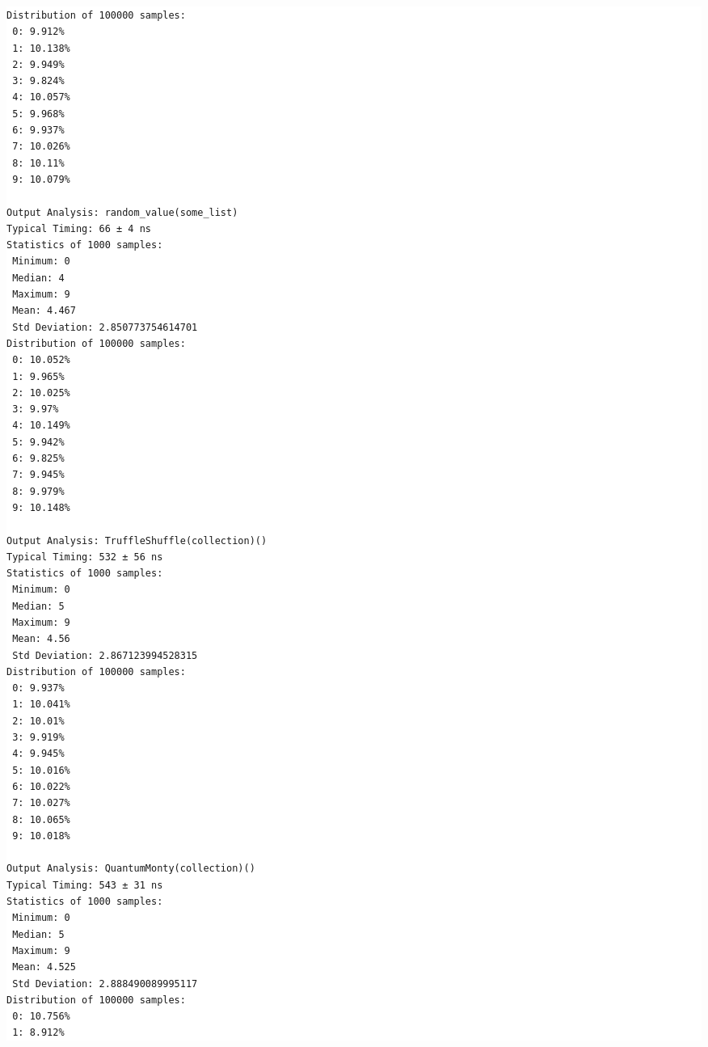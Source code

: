 ```
Distribution of 100000 samples:
 0: 9.912%
 1: 10.138%
 2: 9.949%
 3: 9.824%
 4: 10.057%
 5: 9.968%
 6: 9.937%
 7: 10.026%
 8: 10.11%
 9: 10.079%

Output Analysis: random_value(some_list)
Typical Timing: 66 ± 4 ns
Statistics of 1000 samples:
 Minimum: 0
 Median: 4
 Maximum: 9
 Mean: 4.467
 Std Deviation: 2.850773754614701
Distribution of 100000 samples:
 0: 10.052%
 1: 9.965%
 2: 10.025%
 3: 9.97%
 4: 10.149%
 5: 9.942%
 6: 9.825%
 7: 9.945%
 8: 9.979%
 9: 10.148%

Output Analysis: TruffleShuffle(collection)()
Typical Timing: 532 ± 56 ns
Statistics of 1000 samples:
 Minimum: 0
 Median: 5
 Maximum: 9
 Mean: 4.56
 Std Deviation: 2.867123994528315
Distribution of 100000 samples:
 0: 9.937%
 1: 10.041%
 2: 10.01%
 3: 9.919%
 4: 9.945%
 5: 10.016%
 6: 10.022%
 7: 10.027%
 8: 10.065%
 9: 10.018%

Output Analysis: QuantumMonty(collection)()
Typical Timing: 543 ± 31 ns
Statistics of 1000 samples:
 Minimum: 0
 Median: 5
 Maximum: 9
 Mean: 4.525
 Std Deviation: 2.888490089995117
Distribution of 100000 samples:
 0: 10.756%
 1: 8.912%
```